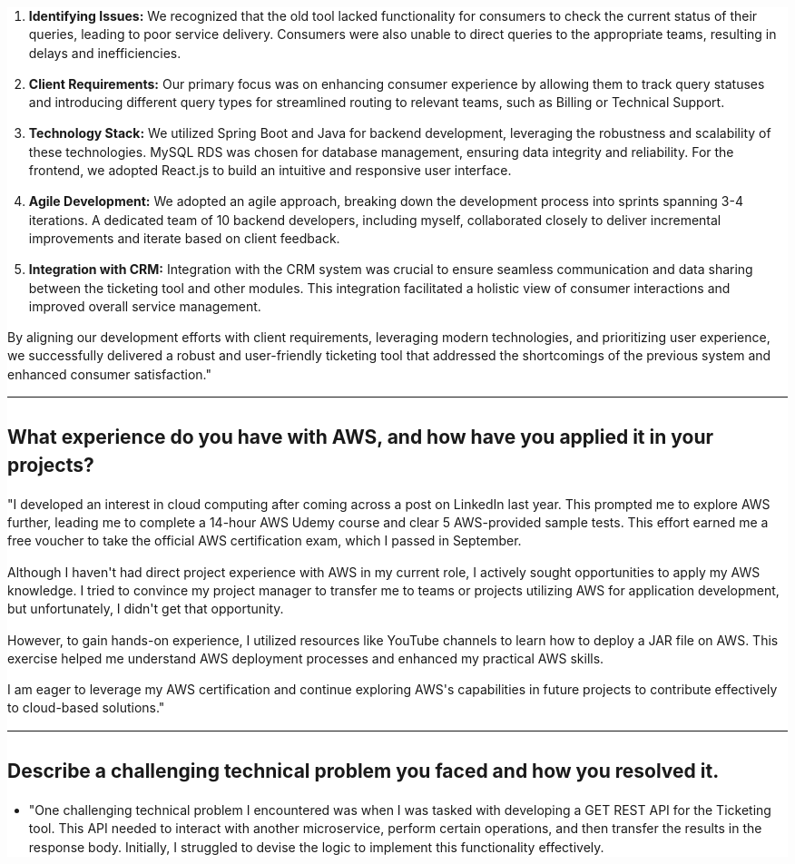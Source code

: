 1. **Identifying Issues:** We recognized that the old tool lacked functionality for consumers to check the current status of their queries, leading to poor service delivery. Consumers were also unable to direct queries to the appropriate teams, resulting in delays and inefficiencies.

2. **Client Requirements:** Our primary focus was on enhancing consumer experience by allowing them to track query statuses and introducing different query types for streamlined routing to relevant teams, such as Billing or Technical Support.

3. **Technology Stack:** We utilized Spring Boot and Java for backend development, leveraging the robustness and scalability of these technologies. MySQL RDS was chosen for database management, ensuring data integrity and reliability. For the frontend, we adopted React.js to build an intuitive and responsive user interface.

4. **Agile Development:** We adopted an agile approach, breaking down the development process into sprints spanning 3-4 iterations. A dedicated team of 10 backend developers, including myself, collaborated closely to deliver incremental improvements and iterate based on client feedback.

5. **Integration with CRM:** Integration with the CRM system was crucial to ensure seamless communication and data sharing between the ticketing tool and other modules. This integration facilitated a holistic view of consumer interactions and improved overall service management.

By aligning our development efforts with client requirements, leveraging modern technologies, and prioritizing user experience, we successfully delivered a robust and user-friendly ticketing tool that addressed the shortcomings of the previous system and enhanced consumer satisfaction."

-----------------------------------------------------------------------------------------------
## What experience do you have with AWS, and how have you applied it in your projects?

"I developed an interest in cloud computing after coming across a post on LinkedIn last year. This prompted me to explore AWS further, leading me to complete a 14-hour AWS Udemy course and clear 5 AWS-provided sample tests. This effort earned me a free voucher to take the official AWS certification exam, which I passed in September.

Although I haven't had direct project experience with AWS in my current role, I actively sought opportunities to apply my AWS knowledge. I tried to convince my project manager to transfer me to teams or projects utilizing AWS for application development, but unfortunately, I didn't get that opportunity.

However, to gain hands-on experience, I utilized resources like YouTube channels to learn how to deploy a JAR file on AWS. This exercise helped me understand AWS deployment processes and enhanced my practical AWS skills.

I am eager to leverage my AWS certification and continue exploring AWS's capabilities in future projects to contribute effectively to cloud-based solutions."

--------------------------------------------------------------------------------------------------
## Describe a challenging technical problem you faced and how you resolved it.

- "One challenging technical problem I encountered was when I was tasked with developing a GET REST API for the Ticketing tool. This API needed to interact with another microservice, perform certain operations, and then transfer the results in the response body. Initially, I struggled to devise the logic to implement this functionality effectively.
